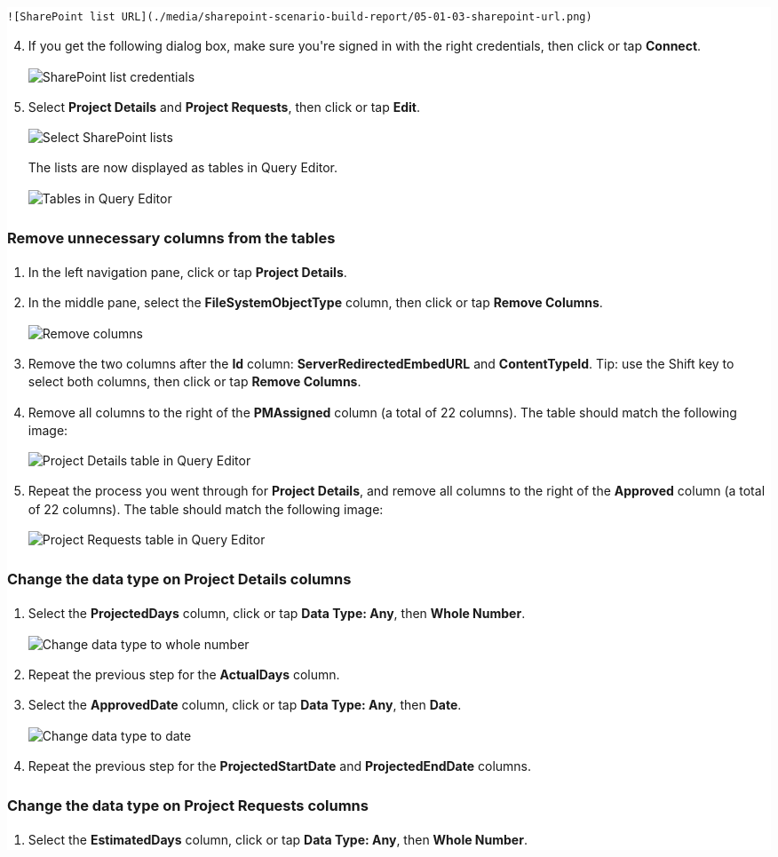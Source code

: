     ![SharePoint list URL](./media/sharepoint-scenario-build-report/05-01-03-sharepoint-url.png)

4. If you get the following dialog box, make sure you're signed in with the right credentials, then click or tap **Connect**.

    ![SharePoint list credentials](./media/sharepoint-scenario-build-report/05-01-04-credentials.png)

5. Select **Project Details** and **Project Requests**, then click or tap **Edit**.

    ![Select SharePoint lists](./media/sharepoint-scenario-build-report/05-01-05-list-navigator.png)

    The lists are now displayed as tables in Query Editor.

    ![Tables in Query Editor](./media/sharepoint-scenario-build-report/05-01-06-query-editor.png)

### Remove unnecessary columns from the tables

1. In the left navigation pane, click or tap **Project Details**.

2. In the middle pane, select the **FileSystemObjectType** column, then click or tap **Remove Columns**.

    ![Remove columns](./media/sharepoint-scenario-build-report/05-01-07-remove-column.png)

3. Remove the two columns after the **Id** column: **ServerRedirectedEmbedURL** and **ContentTypeId**. Tip: use the Shift key to select both columns, then click or tap **Remove Columns**.

4. Remove all columns to the right of the **PMAssigned** column (a total of 22 columns). The table should match the following image:

    ![Project Details table in Query Editor](./media/sharepoint-scenario-build-report/05-01-08-table-details.png)

5. Repeat the process you went through for **Project Details**, and remove all columns to the right of the **Approved** column (a total of 22 columns). The table should match the following image:

    ![ Project Requests table in Query Editor](./media/sharepoint-scenario-build-report/05-01-09-table-requests.png)

### Change the data type on Project Details columns

1. Select the **ProjectedDays** column, click or tap **Data Type: Any**, then **Whole Number**.

    ![Change data type to whole number](./media/sharepoint-scenario-build-report/05-01-10-datatype-number.png)

2. Repeat the previous step for the **ActualDays** column.

3. Select the **ApprovedDate** column, click or tap **Data Type: Any**, then **Date**.

    ![ Change data type to date](./media/sharepoint-scenario-build-report/05-01-11-datatype-date.png)

4. Repeat the previous step for the **ProjectedStartDate** and **ProjectedEndDate** columns.

### Change the data type on Project Requests columns

1. Select the **EstimatedDays** column, click or tap **Data Type: Any**, then **Whole Number**.
